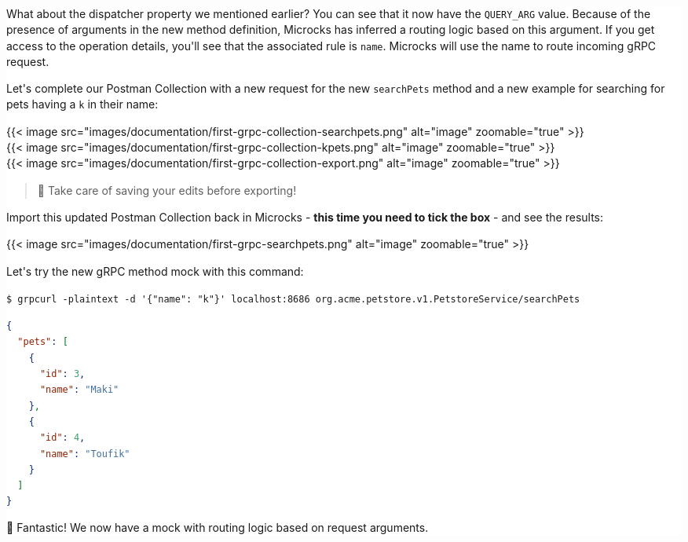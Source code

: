 What about the dispatcher property we mentioned earlier? You can see that it now have the `QUERY_ARG` value. Because of the presence of arguments in the new method definition, Microcks has inferred a routing logic based on this argument. If you get access to the operation details, you'll see that the associated rule is `name`. Microcks will use the name to route incoming gRPC request.

Let's complete our Postman Collection with a new request for the new `searchPets` method and a new example for searching for pets having a `k` in their name:

<div class="swiper single-slider">
  <div class="swiper-wrapper">
    <div class="swiper-slide">
      {{< image src="images/documentation/first-grpc-collection-searchpets.png" alt="image" zoomable="true" >}}      
    </div>
    <div class="swiper-slide">
      {{< image src="images/documentation/first-grpc-collection-kpets.png" alt="image" zoomable="true" >}}
    </div>
    <div class="swiper-slide">
      {{< image src="images/documentation/first-grpc-collection-export.png" alt="image" zoomable="true" >}}
    </div>
  </div>
  <div class="swiper-pagination"></div>
</div>

> 🚨 Take care of saving your edits before exporting!

Import this updated Postman Collection back in Microcks - **this time you need to tick the box** - and see the results:

{{< image src="images/documentation/first-grpc-searchpets.png" alt="image" zoomable="true" >}}

Let's try the new gRPC method mock with this command:

```shell
$ grpcurl -plaintext -d '{"name": "k"}' localhost:8686 org.acme.petstore.v1.PetstoreService/searchPets
```
```json
{
  "pets": [
    {
      "id": 3,
      "name": "Maki"
    },
    {
      "id": 4,
      "name": "Toufik"
    }
  ]
}
```

🎉 Fantastic! We now have a mock with routing logic based on request arguments.
